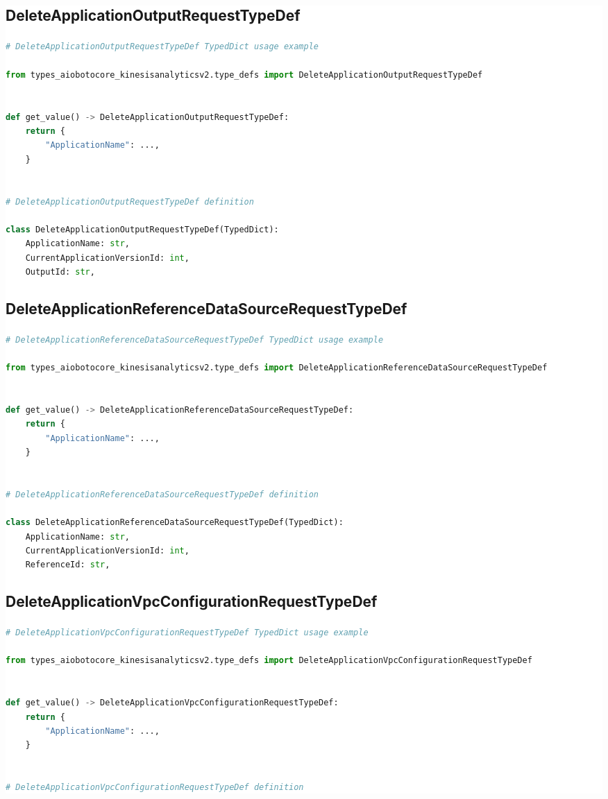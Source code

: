 
## DeleteApplicationOutputRequestTypeDef

```python
# DeleteApplicationOutputRequestTypeDef TypedDict usage example

from types_aiobotocore_kinesisanalyticsv2.type_defs import DeleteApplicationOutputRequestTypeDef


def get_value() -> DeleteApplicationOutputRequestTypeDef:
    return {
        "ApplicationName": ...,
    }


# DeleteApplicationOutputRequestTypeDef definition

class DeleteApplicationOutputRequestTypeDef(TypedDict):
    ApplicationName: str,
    CurrentApplicationVersionId: int,
    OutputId: str,
```


## DeleteApplicationReferenceDataSourceRequestTypeDef

```python
# DeleteApplicationReferenceDataSourceRequestTypeDef TypedDict usage example

from types_aiobotocore_kinesisanalyticsv2.type_defs import DeleteApplicationReferenceDataSourceRequestTypeDef


def get_value() -> DeleteApplicationReferenceDataSourceRequestTypeDef:
    return {
        "ApplicationName": ...,
    }


# DeleteApplicationReferenceDataSourceRequestTypeDef definition

class DeleteApplicationReferenceDataSourceRequestTypeDef(TypedDict):
    ApplicationName: str,
    CurrentApplicationVersionId: int,
    ReferenceId: str,
```


## DeleteApplicationVpcConfigurationRequestTypeDef

```python
# DeleteApplicationVpcConfigurationRequestTypeDef TypedDict usage example

from types_aiobotocore_kinesisanalyticsv2.type_defs import DeleteApplicationVpcConfigurationRequestTypeDef


def get_value() -> DeleteApplicationVpcConfigurationRequestTypeDef:
    return {
        "ApplicationName": ...,
    }


# DeleteApplicationVpcConfigurationRequestTypeDef definition

```